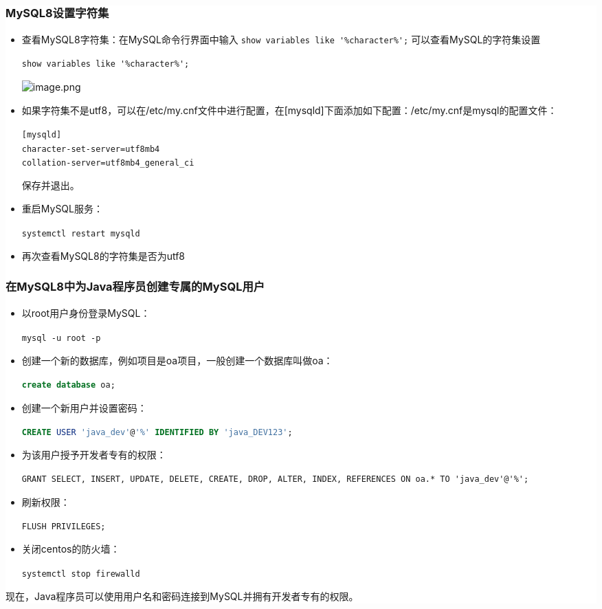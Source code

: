 ### MySQL8设置字符集 

- 查看MySQL8字符集：在MySQL命令行界面中输入 `show variables like '%character%';` 可以查看MySQL的字符集设置

  ```
  show variables like '%character%';
  ```

  ![image.png](https://fastly.jsdelivr.net/gh/LetengZzz/img@main/tc2/img202405222306020.png)

- 如果字符集不是utf8，可以在/etc/my.cnf文件中进行配置，在[mysqld]下面添加如下配置：/etc/my.cnf是mysql的配置文件：

  ```shell
  [mysqld]
  character-set-server=utf8mb4
  collation-server=utf8mb4_general_ci
  ```

  保存并退出。

- 重启MySQL服务：

  ```shell
  systemctl restart mysqld
  ```

- 再次查看MySQL8的字符集是否为utf8

### 在MySQL8中为Java程序员创建专属的MySQL用户 

- 以root用户身份登录MySQL：

  ```shell
  mysql -u root -p
  ```

- 创建一个新的数据库，例如项目是oa项目，一般创建一个数据库叫做oa：

  ```sql
  create database oa;
  ```

- 创建一个新用户并设置密码：

  ```sql
  CREATE USER 'java_dev'@'%' IDENTIFIED BY 'java_DEV123';
  ```

- 为该用户授予开发者专有的权限：

  ```shell
  GRANT SELECT, INSERT, UPDATE, DELETE, CREATE, DROP, ALTER, INDEX, REFERENCES ON oa.* TO 'java_dev'@'%';
  ```

- 刷新权限：

  ```shell
  FLUSH PRIVILEGES;
  ```

- 关闭centos的防火墙：

  ```shell
  systemctl stop firewalld
  ```

现在，Java程序员可以使用用户名和密码连接到MySQL并拥有开发者专有的权限。







